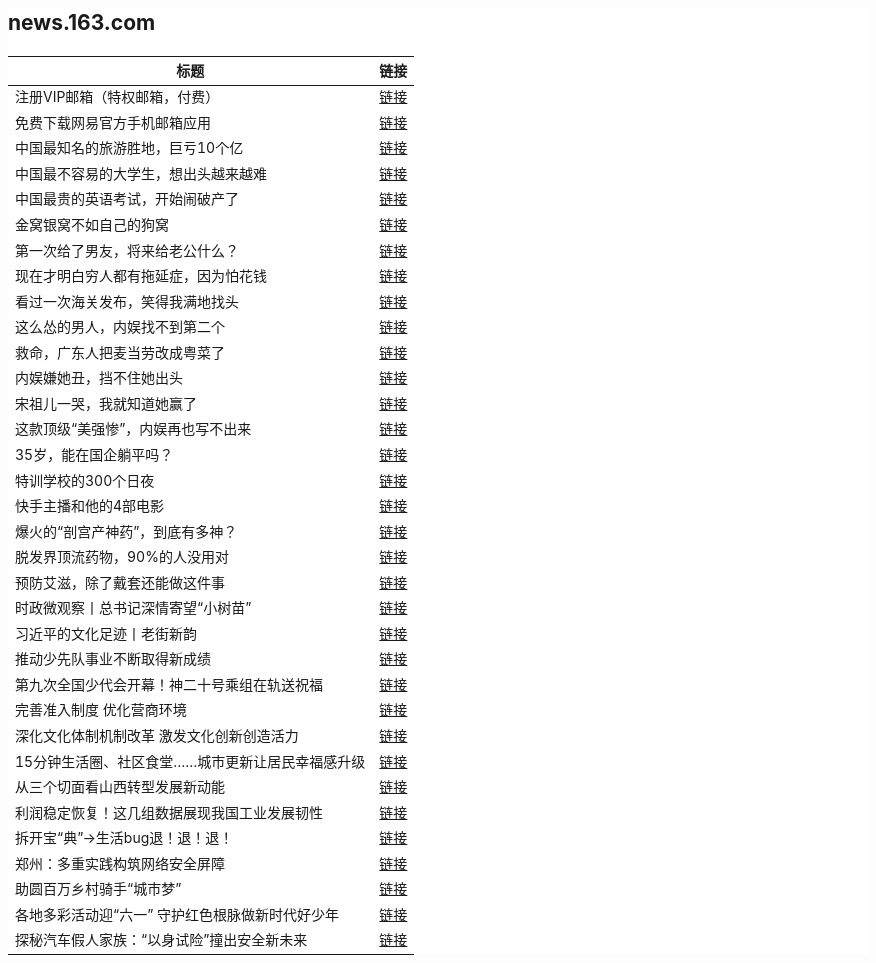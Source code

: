 ## news.163.com

| 标题 | 链接 |
| ---- | ---- |
| 注册VIP邮箱（特权邮箱，付费） | [链接](https://reg1.vip.163.com/newReg1/reg?from=new_topnav&utm_source=new_topnav) |
| 免费下载网易官方手机邮箱应用 | [链接](https://mail.163.com/client/dl.html?from=mail46) |
| 中国最知名的旅游胜地，巨亏10个亿 | [链接](https://www.163.com/data/article/K08I6DH4000181IU.html) |
| 中国最不容易的大学生，想出头越来越难 | [链接](https://www.163.com/data/article/JVMDJUU6000181IU.html) |
| 中国最贵的英语考试，开始闹破产了 | [链接](https://www.163.com/data/article/JVH6BU4S000181IU.html) |
| 金窝银窝不如自己的狗窝 | [链接](https://www.163.com/news/article/K0M85TFR000181BR.html) |
| 第一次给了男友，将来给老公什么？ | [链接](https://www.163.com/news/article/K0J8M5RJ000181BR.html) |
| 现在才明白穷人都有拖延症，因为怕花钱 | [链接](https://www.163.com/news/article/K0H5BENK000181BR.html) |
| 看过一次海关发布，笑得我满地找头 | [链接](https://www.163.com/caozhi/article/K0G4I11O000181TI.html) |
| 这么怂的男人，内娱找不到第二个 | [链接](https://www.163.com/caozhi/article/K05OALDV000181TI.html) |
| 救命，广东人把麦当劳改成粤菜了 | [链接](https://www.163.com/caozhi/article/K0371GOF000181TI.html) |
| 内娱嫌她丑，挡不住她出头 | [链接](https://www.163.com/news/article/K0ILREGG0001982T.html) |
| 宋祖儿一哭，我就知道她赢了 | [链接](https://www.163.com/news/article/K08CV93I0001982T.html) |
| 这款顶级“美强惨”，内娱再也写不出来 | [链接](https://www.163.com/news/article/K0361JQ50001982T.html) |
| 35岁，能在国企躺平吗？ | [链接](https://www.163.com/renjian/article/JHUA9HBI000181RV.html) |
| 特训学校的300个日夜 | [链接](https://www.163.com/renjian/article/JGUUBF35000181RV.html) |
| 快手主播和他的4部电影 | [链接](https://www.163.com/renjian/article/JGB0BAFB000181RV.html) |
| 爆火的“剖宫产神药”，到底有多神？ | [链接](https://www.163.com/jiankang/article/JV45JCBC00388045.html) |
| 脱发界顶流药物，90%的人没用对 | [链接](https://www.163.com/jiankang/article/JPTFM31H00388045.html) |
| 预防艾滋，除了戴套还能做这件事 | [链接](https://www.163.com/jiankang/article/JI8SNIL800388AD5.html) |
| 时政微观察丨总书记深情寄望“小树苗” | [链接](https://www.163.com/news/article/K0NC195T000189FH.html) |
| 习近平的文化足迹丨老街新韵 | [链接](https://www.163.com/news/article/K0NC2G0L000189FH.html) |
| 推动少先队事业不断取得新成绩 | [链接](https://www.163.com/news/article/K0NC34J2000189FH.html) |
| 第九次全国少代会开幕！神二十号乘组在轨送祝福 | [链接](https://www.163.com/news/article/K0M2V0EP000189FH.html) |
| 完善准入制度 优化营商环境 | [链接](https://www.163.com/dy/article/K0KQ6RLU0514R9M0.html) |
| 深化文化体制机制改革 激发文化创新创造活力 | [链接](https://www.163.com/dy/article/K0JSB5HS05346RC6.html) |
| 15分钟生活圈、社区食堂……城市更新让居民幸福感升级 | [链接](https://www.163.com/news/article/K0M38EHP000189FH.html) |
| 从三个切面看山西转型发展新动能 | [链接](https://www.163.com/news/article/K0M371G1000189FH.html) |
| 利润稳定恢复！这几组数据展现我国工业发展韧性 | [链接](https://www.163.com/dy/article/K0JEK7DI05346RC6.html) |
| 拆开宝“典”→生活bug退！退！退！ | [链接](http://news.163.com/special/ckbd/) |
| 郑州：多重实践构筑网络安全屏障 | [链接](https://www.163.com/news/article/K0M3OUMA000189FH.html) |
| 助圆百万乡村骑手“城市梦” | [链接](https://www.163.com/news/article/K0M3LKI3000189FH.html) |
| 各地多彩活动迎“六一” 守护红色根脉做新时代好少年 | [链接](https://www.163.com/news/article/K0M42OD5000189FH.html) |
| 探秘汽车假人家族：“以身试险”撞出安全新未来 | [链接](https://www.163.com/news/article/K0M40S33000189FH.html) |